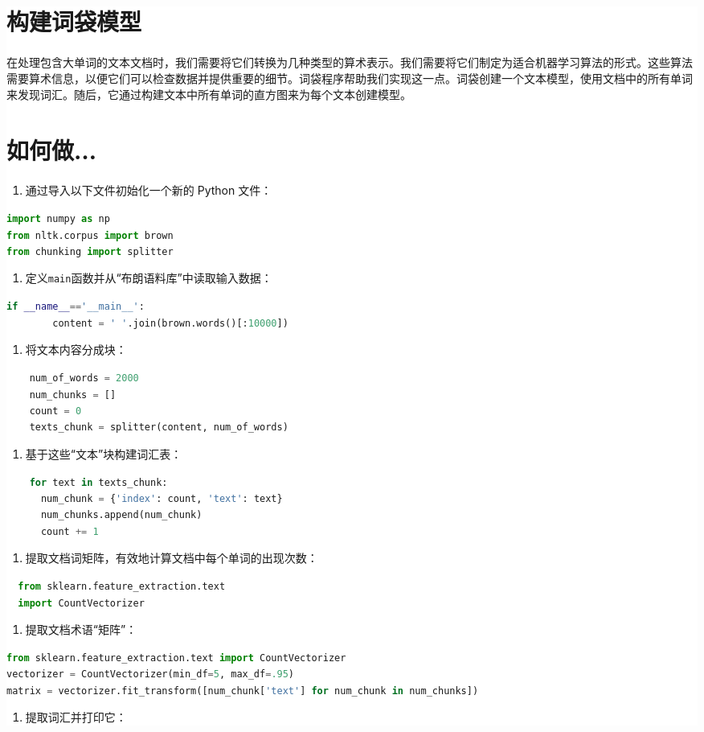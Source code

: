 # 构建词袋模型

在处理包含大单词的文本文档时，我们需要将它们转换为几种类型的算术表示。我们需要将它们制定为适合机器学习算法的形式。这些算法需要算术信息，以便它们可以检查数据并提供重要的细节。词袋程序帮助我们实现这一点。词袋创建一个文本模型，使用文档中的所有单词来发现词汇。随后，它通过构建文本中所有单词的直方图来为每个文本创建模型。

# 如何做…

1.  通过导入以下文件初始化一个新的 Python 文件：

```py
import numpy as np 
from nltk.corpus import brown 
from chunking import splitter 
```

1.  定义`main`函数并从“布朗语料库”中读取输入数据：

```py
if __name__=='__main__': 
        content = ' '.join(brown.words()[:10000]) 
```

1.  将文本内容分成块：

```py
    num_of_words = 2000 
    num_chunks = [] 
    count = 0 
    texts_chunk = splitter(content, num_of_words) 
```

1.  基于这些“文本”块构建词汇表：

```py
    for text in texts_chunk: 
      num_chunk = {'index': count, 'text': text} 
      num_chunks.append(num_chunk) 
      count += 1
```

1.  提取文档词矩阵，有效地计算文档中每个单词的出现次数：

```py
  from sklearn.feature_extraction.text      
  import CountVectorizer
```

1.  提取文档术语“矩阵”：

```py
from sklearn.feature_extraction.text import CountVectorizer 
vectorizer = CountVectorizer(min_df=5, max_df=.95) 
matrix = vectorizer.fit_transform([num_chunk['text'] for num_chunk in num_chunks]) 
```

1.  提取词汇并打印它：
